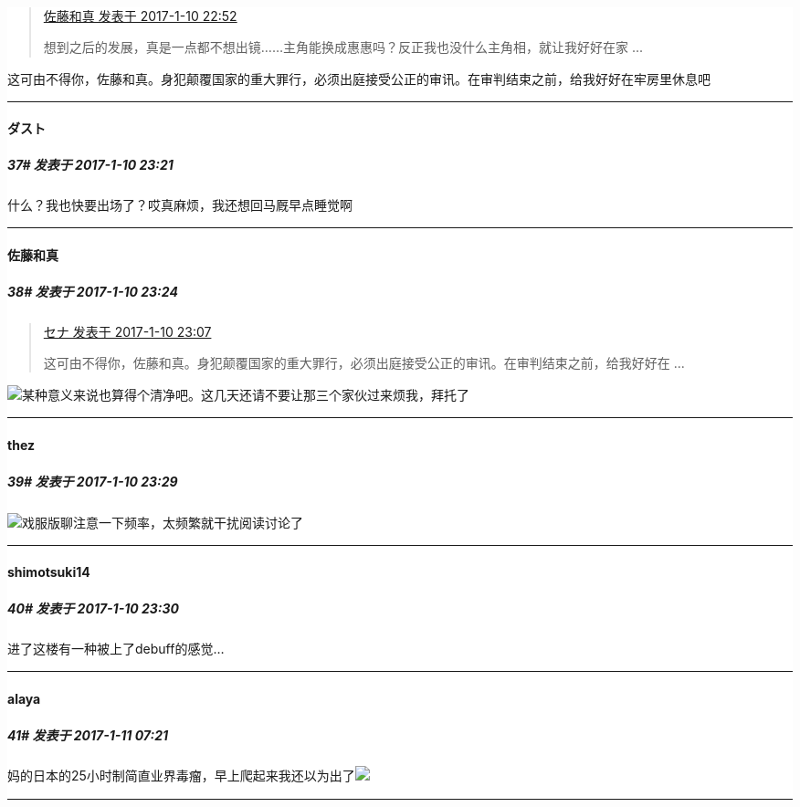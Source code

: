 
<blockquote><a href="httphttps://bbs.saraba1st.com/2b/forum.php?mod=redirect&amp;goto=findpost&amp;pid=34767142&amp;ptid=1365887" target="_blank">佐藤和真 发表于 2017-1-10 22:52</a>

想到之后的发展，真是一点都不想出镜……主角能换成惠惠吗？反正我也没什么主角相，就让我好好在家 ...</blockquote>
这可由不得你，佐藤和真。身犯颠覆国家的重大罪行，必须出庭接受公正的审讯。在审判结束之前，给我好好在牢房里休息吧


-----

####  ダスト  
##### 37#       发表于 2017-1-10 23:21


什么？我也快要出场了？哎真麻烦，我还想回马厩早点睡觉啊


-----

####  佐藤和真  
##### 38#       发表于 2017-1-10 23:24


<blockquote><a href="httphttps://bbs.saraba1st.com/2b/forum.php?mod=redirect&amp;goto=findpost&amp;pid=34767283&amp;ptid=1365887" target="_blank">セナ 发表于 2017-1-10 23:07</a>

这可由不得你，佐藤和真。身犯颠覆国家的重大罪行，必须出庭接受公正的审讯。在审判结束之前，给我好好在 ...</blockquote>
<img src="https://static.saraba1st.com/image/smiley/face/102.jpg" referrerpolicy="no-referrer">某种意义来说也算得个清净吧。这几天还请不要让那三个家伙过来烦我，拜托了


-----

####  thez  
##### 39#       发表于 2017-1-10 23:29


<img src="https://static.saraba1st.com/image/smiley/face/149.gif" referrerpolicy="no-referrer">戏服版聊注意一下频率，太频繁就干扰阅读讨论了


-----

####  shimotsuki14  
##### 40#       发表于 2017-1-10 23:30


进了这楼有一种被上了debuff的感觉…


-----

####  alaya  
##### 41#       发表于 2017-1-11 07:21


妈的日本的25小时制简直业界毒瘤，早上爬起来我还以为出了<img src="https://static.saraba1st.com/image/smiley/face/149.gif" referrerpolicy="no-referrer">


-----
